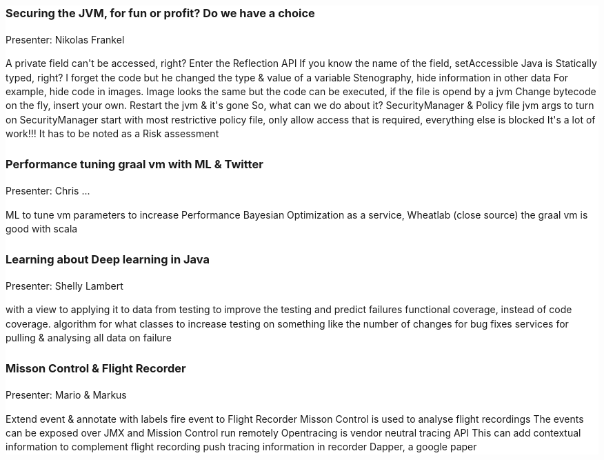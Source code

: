 ### Securing the JVM, for fun or profit? Do we have a choice

Presenter: Nikolas Frankel

A private field can't be accessed, right?
Enter the Reflection API
If you know the name of the field, setAccessible
Java is Statically typed, right?
I forget the code but he changed the type & value of a variable
Stenography, hide information in other data
For example, hide code in images.
Image looks the same but the code can be executed, if the file is opend by a jvm
Change bytecode on the fly, insert your own.
Restart the jvm & it's gone
So, what can we do about it?
SecurityManager & Policy file
jvm args to turn on SecurityManager
start with most restrictive policy file,
only allow access that is required, everything else is blocked
It's a lot of work!!!
It has to be noted as a Risk assessment

### Performance tuning graal vm with ML & Twitter

Presenter: Chris ...

ML to tune vm parameters to increase Performance
Bayesian Optimization as a service, Wheatlab (close source)
the graal vm is good with scala

### Learning about Deep learning in Java

Presenter: Shelly Lambert

with a view to applying it to data from testing to improve the testing and predict failures
functional coverage, instead of code coverage.
algorithm for what classes to increase testing on
something like the number of changes for bug fixes
services for pulling & analysing all data on failure

### Misson Control & Flight Recorder

Presenter: Mario & Markus

Extend event & annotate with labels
fire event to Flight Recorder
Misson Control is used to analyse flight recordings
The events can be exposed over JMX and Mission Control run remotely
Opentracing is vendor neutral tracing API
This can add contextual information to complement flight recording
push tracing information in recorder
Dapper, a google paper
